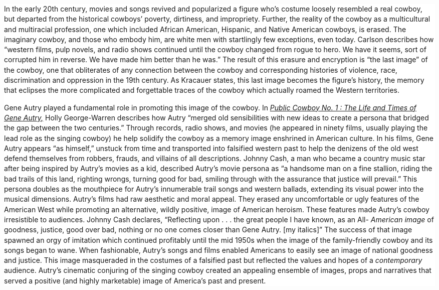 In the early 20th century, movies and songs revived and popularized a figure who’s costume
loosely resembled a real cowboy, but departed from the historical cowboys’ poverty, dirtiness, and
impropriety. Further, the reality of the cowboy as a multicultural and multiracial profession, one which
included African American, Hispanic, and Native American cowboys, is erased. The imaginary cowboy,
and those who embody him, are white men with startlingly few exceptions, even today. Carlson describes
how “western films, pulp novels, and radio shows continued until the cowboy changed from rogue to
hero. We have it seems, sort of corrupted him in reverse. We have made him better than he was.” The
result of this erasure and encryption is “the last image” of the cowboy, one that obliterates of any
connection between the cowboy and corresponding histories of violence, race, discrimination and
oppression in the 19th century. As Kracauer states, this last image becomes the figure’s history, the
memory that eclipses the more complicated and forgettable traces of the cowboy which actually roamed
the Western territories.

Gene Autry played a fundamental role in promoting this image of the cowboy. In [*Public Cowboy
No. 1 : The Life and Times of Gene Autry,*](https://www.geneautry.com/musicmovies/books/publiccowboyno1.html) Holly George-Warren describes how Autry “merged old
sensibilities with new ideas to create a persona that bridged the gap between the two centuries.”
Through records, radio shows, and movies (he appeared in ninety films, usually playing the lead role as
the singing cowboy) he help solidify the cowboy as a memory image enshrined in American culture. In
his films, Gene Autry appears “as himself,” unstuck from time and transported into falsified western past
to help the denizens of the old west defend themselves from robbers, frauds, and villains of all
descriptions. Johnny Cash, a man who became a country music star after being inspired by Autry’s
movies as a kid, described Autry’s movie persona as “a handsome man on a fine stallion, riding the bad
trails of this land, righting wrongs, turning good for bad, smiling through with the assurance that justice
will prevail.” This persona doubles as the mouthpiece for Autry’s innumerable trail songs and western
ballads, extending its visual power into the musical dimensions. Autry’s films had raw aesthetic and
moral appeal. They erased any uncomfortable or ugly features of the American West while promoting an
alternative, wildly positive, image of American heroism. These features made Autry’s cowboy irresistible
to audiences. Johnny Cash declares, “Reflecting upon . . . the great people I have known, as an All-
*American image* of goodness, justice, good over bad, nothing or no one comes closer than Gene Autry.
[my italics]” The success of that image spawned an orgy of imitation which continued profitably until
the mid 1950s when the image of the family-friendly cowboy and its songs began to wane. When
fashionable, Autry’s songs and films enabled Americans to easily see an image of national goodness and
justice. This image masqueraded in the costumes of a falsified past but reflected the values and hopes of a
*contemporary* audience. Autry’s cinematic conjuring of the singing cowboy created an appealing
ensemble of images, props and narratives that served a positive (and highly marketable) image of
America’s past and present.
